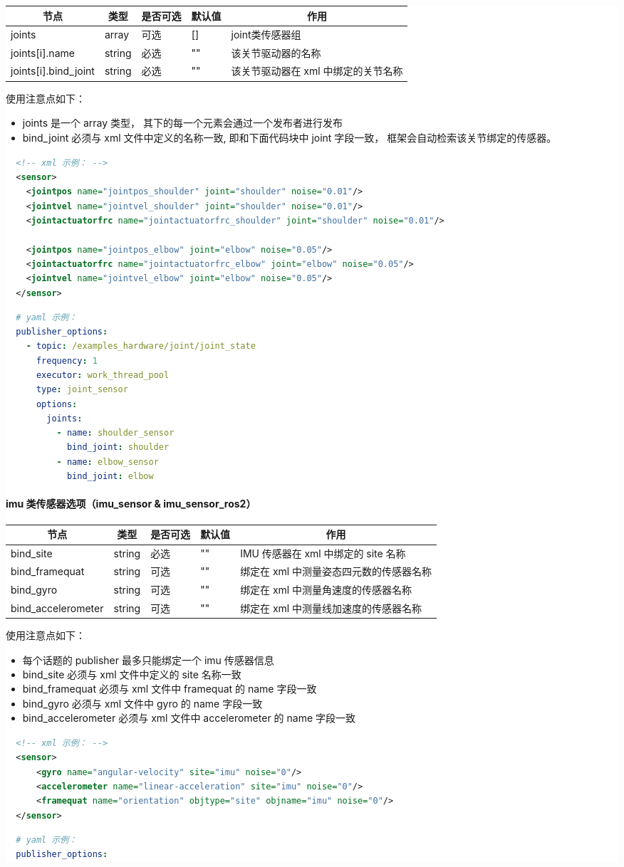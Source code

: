 | 节点                 | 类型   | 是否可选 | 默认值 | 作用                                |
| -------------------- | ------ | -------- | ------ | ----------------------------------- |
| joints               | array  | 可选     | []     | joint类传感器组                     |
| joints[i].name       | string | 必选     | ""     | 该关节驱动器的名称                  |
| joints[i].bind_joint | string | 必选     | ""     | 该关节驱动器在 xml 中绑定的关节名称 |

使用注意点如下：
- joints 是一个 array 类型， 其下的每一个元素会通过一个发布者进行发布
- bind_joint 必须与 xml 文件中定义的名称一致, 即和下面代码块中 joint 字段一致， 框架会自动检索该关节绑定的传感器。
```xml
  <!-- xml 示例： -->
  <sensor> 
    <jointpos name="jointpos_shoulder" joint="shoulder" noise="0.01"/>  
    <jointvel name="jointvel_shoulder" joint="shoulder" noise="0.01"/>  
    <jointactuatorfrc name="jointactuatorfrc_shoulder" joint="shoulder" noise="0.01"/> 

    <jointpos name="jointpos_elbow" joint="elbow" noise="0.05"/>  
    <jointactuatorfrc name="jointactuatorfrc_elbow" joint="elbow" noise="0.05"/>  
    <jointvel name="jointvel_elbow" joint="elbow" noise="0.05"/>  
  </sensor> 
```
```yaml
  # yaml 示例：
  publisher_options:
    - topic: /examples_hardware/joint/joint_state
      frequency: 1
      executor: work_thread_pool
      type: joint_sensor
      options:
        joints:
          - name: shoulder_sensor
            bind_joint: shoulder
          - name: elbow_sensor
            bind_joint: elbow
```

#### imu 类传感器选项（imu_sensor & imu_sensor_ros2）

| 节点               | 类型   | 是否可选 | 默认值 | 作用                                    |
| ------------------ | ------ | -------- | ------ | --------------------------------------- |
| bind_site          | string | 必选     | ""     | IMU 传感器在 xml 中绑定的 site 名称     |
| bind_framequat     | string | 可选     | ""     | 绑定在 xml 中测量姿态四元数的传感器名称 |
| bind_gyro          | string | 可选     | ""     | 绑定在 xml 中测量角速度的传感器名称     |
| bind_accelerometer | string | 可选     | ""     | 绑定在 xml 中测量线加速度的传感器名称   |

使用注意点如下：
- 每个话题的 publisher 最多只能绑定一个 imu 传感器信息
- bind_site 必须与 xml 文件中定义的 site 名称一致
- bind_framequat 必须与 xml 文件中 framequat 的 name 字段一致
- bind_gyro 必须与 xml 文件中 gyro 的 name 字段一致
- bind_accelerometer 必须与 xml 文件中 accelerometer 的 name 字段一致
```xml
  <!-- xml 示例： -->
  <sensor>
      <gyro name="angular-velocity" site="imu" noise="0"/>
      <accelerometer name="linear-acceleration" site="imu" noise="0"/>
      <framequat name="orientation" objtype="site" objname="imu" noise="0"/>
  </sensor>
```
```yaml
  # yaml 示例：
  publisher_options:
```